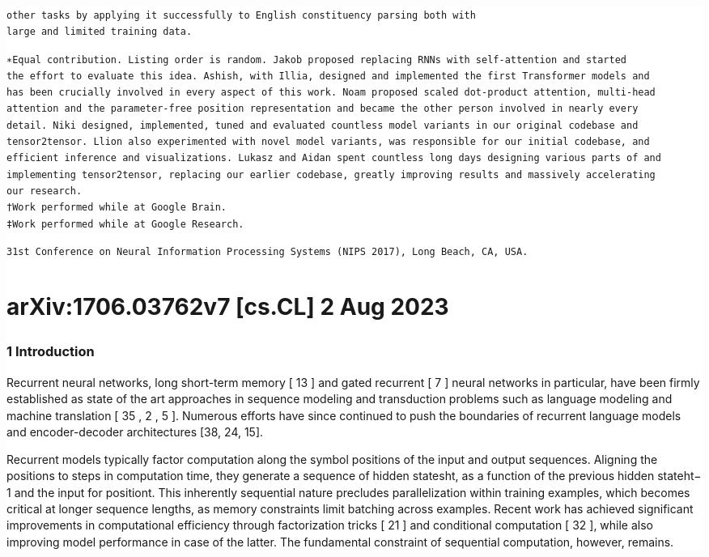 ```
other tasks by applying it successfully to English constituency parsing both with
large and limited training data.
```
```
∗Equal contribution. Listing order is random. Jakob proposed replacing RNNs with self-attention and started
the effort to evaluate this idea. Ashish, with Illia, designed and implemented the first Transformer models and
has been crucially involved in every aspect of this work. Noam proposed scaled dot-product attention, multi-head
attention and the parameter-free position representation and became the other person involved in nearly every
detail. Niki designed, implemented, tuned and evaluated countless model variants in our original codebase and
tensor2tensor. Llion also experimented with novel model variants, was responsible for our initial codebase, and
efficient inference and visualizations. Lukasz and Aidan spent countless long days designing various parts of and
implementing tensor2tensor, replacing our earlier codebase, greatly improving results and massively accelerating
our research.
†Work performed while at Google Brain.
‡Work performed while at Google Research.
```
```
31st Conference on Neural Information Processing Systems (NIPS 2017), Long Beach, CA, USA.
```
# arXiv:1706.03762v7 [cs.CL] 2 Aug 2023


### 1 Introduction

Recurrent neural networks, long short-term memory [ 13 ] and gated recurrent [ 7 ] neural networks
in particular, have been firmly established as state of the art approaches in sequence modeling and
transduction problems such as language modeling and machine translation [ 35 , 2 , 5 ]. Numerous
efforts have since continued to push the boundaries of recurrent language models and encoder-decoder
architectures [38, 24, 15].

Recurrent models typically factor computation along the symbol positions of the input and output
sequences. Aligning the positions to steps in computation time, they generate a sequence of hidden
statesht, as a function of the previous hidden stateht− 1 and the input for positiont. This inherently
sequential nature precludes parallelization within training examples, which becomes critical at longer
sequence lengths, as memory constraints limit batching across examples. Recent work has achieved
significant improvements in computational efficiency through factorization tricks [ 21 ] and conditional
computation [ 32 ], while also improving model performance in case of the latter. The fundamental
constraint of sequential computation, however, remains.
